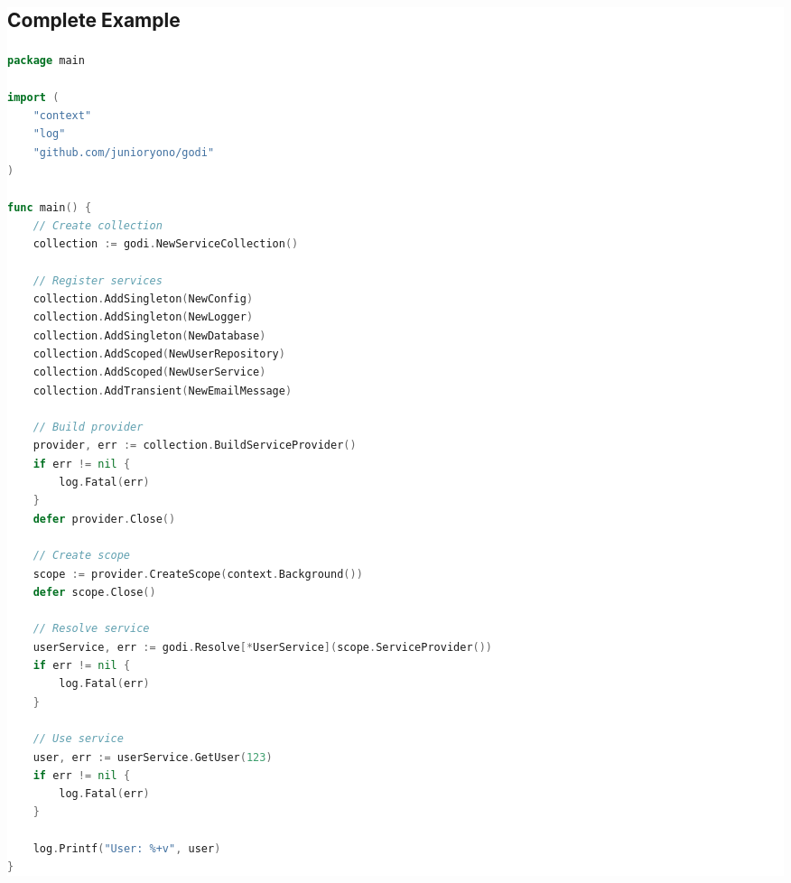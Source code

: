 ## Complete Example

```go
package main

import (
    "context"
    "log"
    "github.com/junioryono/godi"
)

func main() {
    // Create collection
    collection := godi.NewServiceCollection()

    // Register services
    collection.AddSingleton(NewConfig)
    collection.AddSingleton(NewLogger)
    collection.AddSingleton(NewDatabase)
    collection.AddScoped(NewUserRepository)
    collection.AddScoped(NewUserService)
    collection.AddTransient(NewEmailMessage)

    // Build provider
    provider, err := collection.BuildServiceProvider()
    if err != nil {
        log.Fatal(err)
    }
    defer provider.Close()

    // Create scope
    scope := provider.CreateScope(context.Background())
    defer scope.Close()

    // Resolve service
    userService, err := godi.Resolve[*UserService](scope.ServiceProvider())
    if err != nil {
        log.Fatal(err)
    }

    // Use service
    user, err := userService.GetUser(123)
    if err != nil {
        log.Fatal(err)
    }

    log.Printf("User: %+v", user)
}
```
